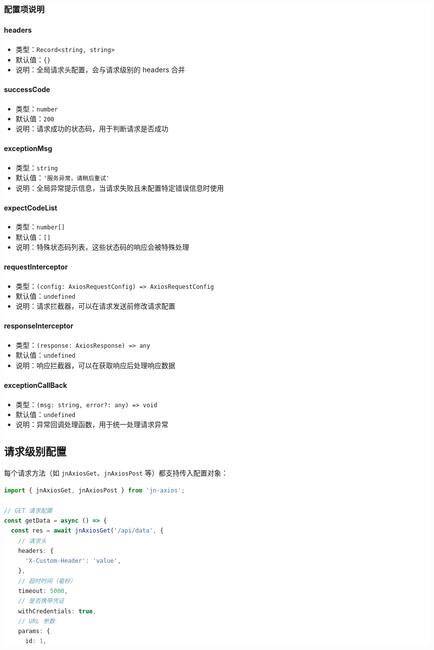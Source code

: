 ```typescript
```

### 配置项说明

#### headers

- 类型：`Record<string, string>`
- 默认值：`{}`
- 说明：全局请求头配置，会与请求级别的 headers 合并

#### successCode

- 类型：`number`
- 默认值：`200`
- 说明：请求成功的状态码，用于判断请求是否成功

#### exceptionMsg

- 类型：`string`
- 默认值：`'服务异常，请稍后重试'`
- 说明：全局异常提示信息，当请求失败且未配置特定错误信息时使用

#### expectCodeList

- 类型：`number[]`
- 默认值：`[]`
- 说明：特殊状态码列表，这些状态码的响应会被特殊处理

#### requestInterceptor

- 类型：`(config: AxiosRequestConfig) => AxiosRequestConfig`
- 默认值：`undefined`
- 说明：请求拦截器，可以在请求发送前修改请求配置

#### responseInterceptor

- 类型：`(response: AxiosResponse) => any`
- 默认值：`undefined`
- 说明：响应拦截器，可以在获取响应后处理响应数据

#### exceptionCallBack

- 类型：`(msg: string, error?: any) => void`
- 默认值：`undefined`
- 说明：异常回调处理函数，用于统一处理请求异常

## 请求级别配置

每个请求方法（如 `jnAxiosGet`、`jnAxiosPost` 等）都支持传入配置对象：

```typescript
import { jnAxiosGet, jnAxiosPost } from 'jn-axios';

// GET 请求配置
const getData = async () => {
  const res = await jnAxiosGet('/api/data', {
    // 请求头
    headers: {
      'X-Custom-Header': 'value',
    },
    // 超时时间（毫秒）
    timeout: 5000,
    // 是否携带凭证
    withCredentials: true,
    // URL 参数
    params: {
      id: 1,
```